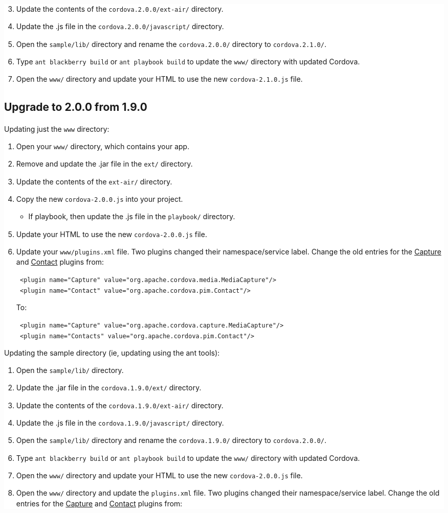 3. Update the contents of the `cordova.2.0.0/ext-air/` directory.

4. Update the .js file in the `cordova.2.0.0/javascript/` directory.

5. Open the `sample/lib/` directory and rename the `cordova.2.0.0/` directory to `cordova.2.1.0/`.

6. Type `ant blackberry build` or `ant playbook build` to update the `www/` directory with updated Cordova.

7. Open the `www/` directory and update your HTML to use the new `cordova-2.1.0.js` file.

## Upgrade to 2.0.0 from 1.9.0 ##

Updating just the `www` directory:

1. Open your `www/` directory, which contains your app.

2. Remove and update the .jar file in the `ext/` directory.

3. Update the contents of the `ext-air/` directory.

4. Copy the new `cordova-2.0.0.js` into your project.
    - If playbook, then update the .js file in the `playbook/` directory.

5. Update your HTML to use the new `cordova-2.0.0.js` file.

6. Update your `www/plugins.xml` file. Two plugins changed their
   namespace/service label. Change the old entries for the [Capture](../../../cordova/media/capture/capture.html) and
   [Contact](../../../cordova/contacts/Contact/contact.html) plugins from:

        <plugin name="Capture" value="org.apache.cordova.media.MediaCapture"/>
        <plugin name="Contact" value="org.apache.cordova.pim.Contact"/>

   To:

        <plugin name="Capture" value="org.apache.cordova.capture.MediaCapture"/>
        <plugin name="Contacts" value="org.apache.cordova.pim.Contact"/>

Updating the sample directory (ie, updating using the ant tools):

1. Open the `sample/lib/` directory.

2. Update the .jar file in the `cordova.1.9.0/ext/` directory.

3. Update the contents of the `cordova.1.9.0/ext-air/` directory.

4. Update the .js file in the `cordova.1.9.0/javascript/` directory.

5. Open the `sample/lib/` directory and rename the `cordova.1.9.0/` directory to `cordova.2.0.0/`.

6. Type `ant blackberry build` or `ant playbook build` to update the `www/` directory with updated Cordova.

7. Open the `www/` directory and update your HTML to use the new `cordova-2.0.0.js` file.

8. Open the `www/` directory and update the `plugins.xml` file. Two plugins
   changed their namespace/service label. Change the old entries for the
   [Capture](../../../cordova/media/capture/capture.html) and [Contact](../../../cordova/contacts/Contact/contact.html) plugins from:
